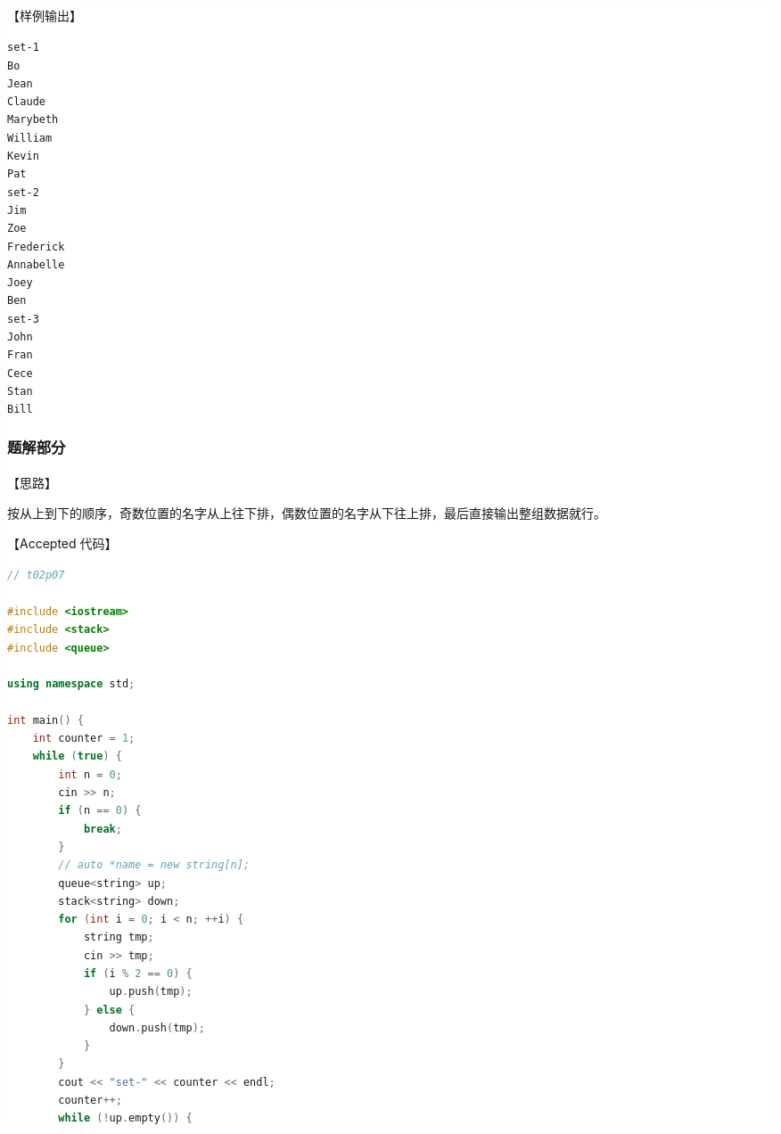 【样例输出】

```
set-1
Bo
Jean
Claude
Marybeth
William
Kevin
Pat
set-2
Jim
Zoe
Frederick
Annabelle
Joey
Ben
set-3
John
Fran
Cece
Stan
Bill
```

### 题解部分

【思路】

按从上到下的顺序，奇数位置的名字从上往下排，偶数位置的名字从下往上排，最后直接输出整组数据就行。

【Accepted 代码】

```cpp
// t02p07

#include <iostream>
#include <stack>
#include <queue>

using namespace std;

int main() {
    int counter = 1;
    while (true) {
        int n = 0;
        cin >> n;
        if (n == 0) {
            break;
        }
        // auto *name = new string[n];
        queue<string> up;
        stack<string> down;
        for (int i = 0; i < n; ++i) {
            string tmp;
            cin >> tmp;
            if (i % 2 == 0) {
                up.push(tmp);
            } else {
                down.push(tmp);
            }
        }
        cout << "set-" << counter << endl;
        counter++;
        while (!up.empty()) {
```